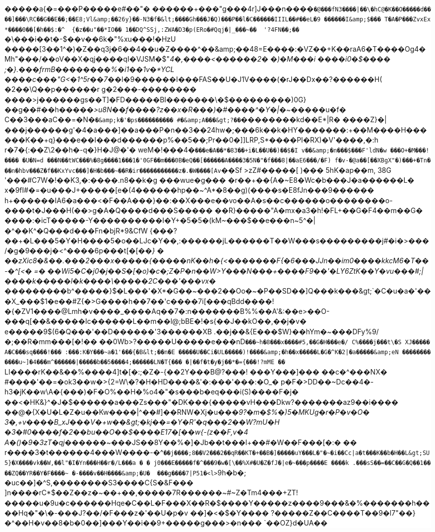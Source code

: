 �����a{�=���P�����e#��"�
������+���"g���4r]J���n����`�@���fN3����|��\�hC@�K��O�����d����]���\RC��G��E��;��E8;Vl&amp;��26y}��-N3�f�&lt;����Gh���J�Q)���P��l�C������IIIL��#��eL�9 ������I&amp;$���
T�A�P���ZvxEx*����0��[�h��$:�^	{�z��u"��*IO��
 1��DQ^SSj,:ZWA�D3�p(ERo�#Qqj�|_���~��	'?4FN��;��`�\���i��t�-$��v��6k�"%xu���!�HzU
�����[3��1^�)�Z��q3j�6��4��u�Z����^��&amp;��48=E����:�VZ��+K��raA6�T����Og4�Mh"���/��oV��X�qj����qI�VJSM�$"_4�,����&lt;������2�
�)�M���i
����i0�$����	;�}.���frmB��������%�i1��1v�*YCL
����c���"G&lt;�1^5r��7�_�l�9������I���FAS��U�J1V����(�rJ��Dx��?������H( �2��\Q��p������r	g�2���-��������
����&gt;j������gs��T]�FD�����BI�������\�$���������)0G}��g��#��h��*���&gt;u8N��f����?z��x�R���)�#����^�Y�|�*~�����u�f�	C��3���aC��=�N�`�&amp;k�'�ps����������
#�&amp;A���&gt;?��`��������kd��E*|R�
����Z}�|���j������g'�4�a���]��a���P�n��3��24hw�;���6k��k�HY�������:+��M����H������K��+q}���e��I���d������p%��5��;$%���5�k�����c�G%vt-�y�d������8�T�������C8o��+�5?&lt;1+��O����7���&gt;��Z�g�0is�V�pu�~�o���f�����Z���aiAR��n�&gt;�cPv�T�I1�.$Pr��0�]]LRP,S*����PI�RX)�V'����,�:h
r�7�{:��Z\2��h�-q�}H�J@�'�
weM�!���4�`���e�A��*�83��+i�L��U��)��$�I
v��&amp;�n���$���F'ldN�w
���O+�M���!���� �U�N=d ���N��tWC���%�8g����1���1�'0GF��m���0B�eQ��[������A����3�5N�"�f���8|��aE6���/�F)
f�v-�@a��[��XBgX"�)���+�Tn���n�hbv���Z�f��KxYvc���]�H�b���~��R�ir�����������z�.�W����[Av`��Sf
&gt;zZ#�����[ )���
5hK�ap��m,
38G	'���#C7W�!��K3,�:����.n8��k�g	���wue�g���
�r��+��{A�~E8�Wc�b���J�a������L�
x�9fI#�=�u���J+�����[e�(4������hp��~^A*�8��g)(����s�E8fJn���9������
h+������IA6�a���&lt;�F��A���}��:��X���e��vo��A�s��c������o��������o-����t�J���H(��&gt;g�A�Q����d���S����� ��R}�����"A�mx�a3�h!�FL+��G�F4��m��G� ����:�icT�����-Y����������I�Y+�5�5�(kM~���$��e���n~5^�|�^��K^�Q���d���Fn�bjR*9&amp;CfW	{���?��+�L���5�Y�H����5�o��LJc�Y��,:������jL������T��W���s���������j#�i�&gt;���/�g�9���j�&lt;^����6p���t[�[_��}
� ��zXic8�&amp;��.���2���x�����{�����nK��h�{&lt;�������F{�6���JJn��im0����kkcM6�T��-�^[&lt;�
=�
��Wi5�C�j0�j��S�[�o)�c�;Z�P�n��W&gt;Y���N���+����F9��'�LY6ZtK��Y�vu���#;|����k�����l�k����\�����2C���'���vx_�
���������b^�����}$�L���'�X*�G��~���2��Oo�~�P��SD��]Q���k���&gt;`�C�u�a�'���X_���$1�e��#Z{�&gt;G����h��7��'c����7i[���qBdd����!�{�ZV1����@Lmh�v����_����Aq��7�:n�������B%\%��A'&amp;:��e&gt;��O-���q[��&amp;�����Ic������L��m��l@;bBE�!�s{��J��kO��,��j�v�
e�����9$(6�Q���'��D������'3������XB	.��j��&amp;{E���$W}��hYm�~���DFy%9/�;��R�mm���[�!��
��0Wb&gt;?�����U�����e���nD`���~h�8���x����#5,��G�H���e�/
C%����j���t\�S XJ�����A�C���sq����!��� :���:K�Y���~a�1'���{�B&lt;��n�E
�����U��Ci�UL�����)!����&amp;�h��x�����L�G�^K�2|�a�����&amp;eN	������������u~]�4���m^������|�����b��5����4;������LN�T{���
�|��f�t�y�j��*�={���!?mME
��`LI����rK��&amp;��%����4]t�[�:;�Z�-{��2Y���B@?���!
���Y���]��� ��c�^���NX� #����'��=�ok3��w�&gt;{2=W\�?�H�HD����&amp;'�:���'���:�O_�
p�F�&gt;DD��~Dc��4�-h3�jK��w\A�{���)�F�O%��H�%o4�"�s���b�eq���i(S)����F�j� ��&lt;�HK&amp;}^<q36 k q o>�J�$������a���Zs���"�DK���{�����vH���Dkw?�������az9��i����
��@�{X�U�L�Z�u��Kw����|^��#]��RNW�Xj�u��*�9?�m�$%�)5�MKUg�r�P�v�O�
3�,+v����B_xJ���V�+w��&gt;�kj��=�Y�R'�q���2��W?mU�H
�3�#0����f�2��bu��O��$����E17�[��w{-(z��F,v�4 A�()�9�3zT�qj�����*�~���JS��8Y��%�]�Jb��t���l+��#�W��F���[�:�
��
r����3�t������4���W����-�^`��j����;8��V2���2��qR��KT�+��B�]�����uY���L�"�~�i��Cc|a�t���K��b�H��L&gt;SU5}�X����vk��W,��l"�I�Yn���H��r�/L���a � �	j0���E�����f�^���9�w�[\��%X#�U�Z�fJ�|e�~���p����E
����k
.���sS��=��C��G�Q��1����ZQ��YR��Y�F����~ �-����v��H����&amp;�U�  ���g����7|P51�<l>`9h�b�;
�uc��]�^S,��������S3����C{S�&amp;F���
]n����rC*$��Z��z�~��+��,�����7R������~#~Z�Tm4���+ZT!�����u�9u�c������Hqe�C��L�F���X��R�$����Y�����z����9���&amp;�%�������h����Hq�"�\�-���J?��/�F���z�'��U�p�v
	��]�&lt;�$�Y����	?�����Z��C����T��9�l7"��}�^��H�v��8�b�0��]���Y��i��9+�����g���&gt;�n��� 
`��OZ}d�UA��